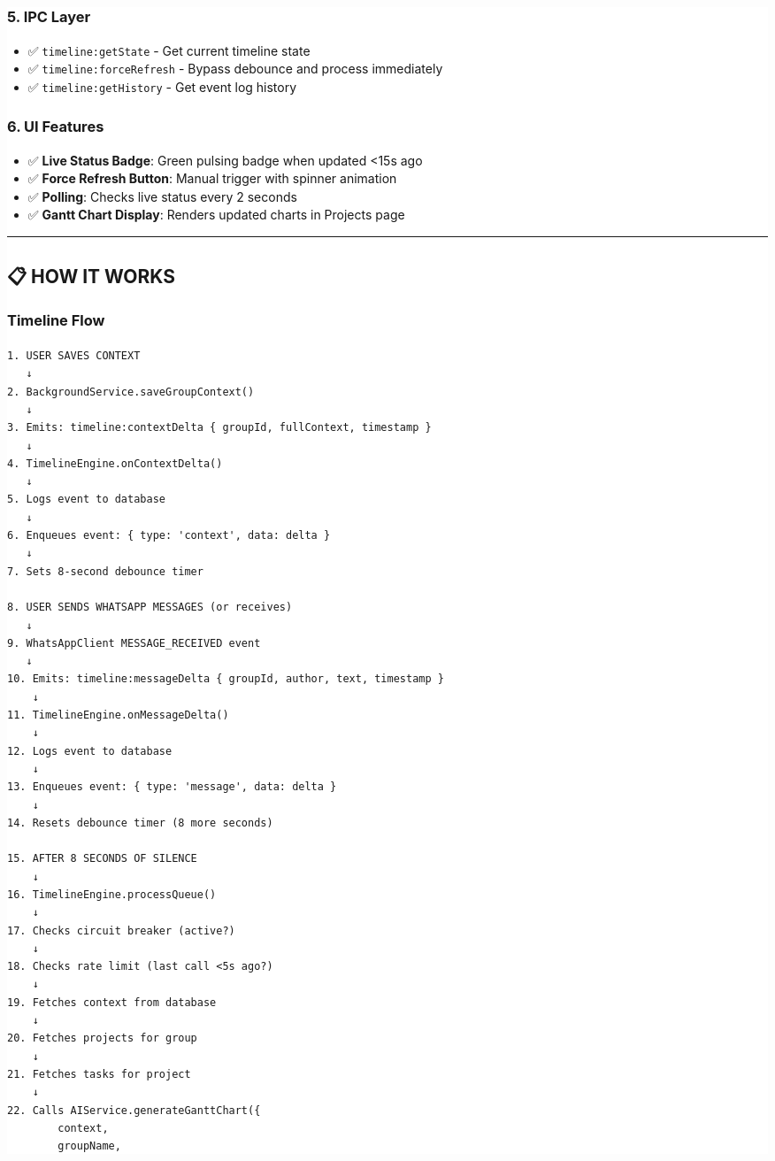 ### 5. IPC Layer
- ✅ `timeline:getState` - Get current timeline state
- ✅ `timeline:forceRefresh` - Bypass debounce and process immediately
- ✅ `timeline:getHistory` - Get event log history

### 6. UI Features
- ✅ **Live Status Badge**: Green pulsing badge when updated <15s ago
- ✅ **Force Refresh Button**: Manual trigger with spinner animation
- ✅ **Polling**: Checks live status every 2 seconds
- ✅ **Gantt Chart Display**: Renders updated charts in Projects page

---

## 📋 HOW IT WORKS

### Timeline Flow

```
1. USER SAVES CONTEXT
   ↓
2. BackgroundService.saveGroupContext()
   ↓
3. Emits: timeline:contextDelta { groupId, fullContext, timestamp }
   ↓
4. TimelineEngine.onContextDelta()
   ↓
5. Logs event to database
   ↓
6. Enqueues event: { type: 'context', data: delta }
   ↓
7. Sets 8-second debounce timer

8. USER SENDS WHATSAPP MESSAGES (or receives)
   ↓
9. WhatsAppClient MESSAGE_RECEIVED event
   ↓
10. Emits: timeline:messageDelta { groupId, author, text, timestamp }
    ↓
11. TimelineEngine.onMessageDelta()
    ↓
12. Logs event to database
    ↓
13. Enqueues event: { type: 'message', data: delta }
    ↓
14. Resets debounce timer (8 more seconds)

15. AFTER 8 SECONDS OF SILENCE
    ↓
16. TimelineEngine.processQueue()
    ↓
17. Checks circuit breaker (active?)
    ↓
18. Checks rate limit (last call <5s ago?)
    ↓
19. Fetches context from database
    ↓
20. Fetches projects for group
    ↓
21. Fetches tasks for project
    ↓
22. Calls AIService.generateGanttChart({
        context,
        groupName,
```
